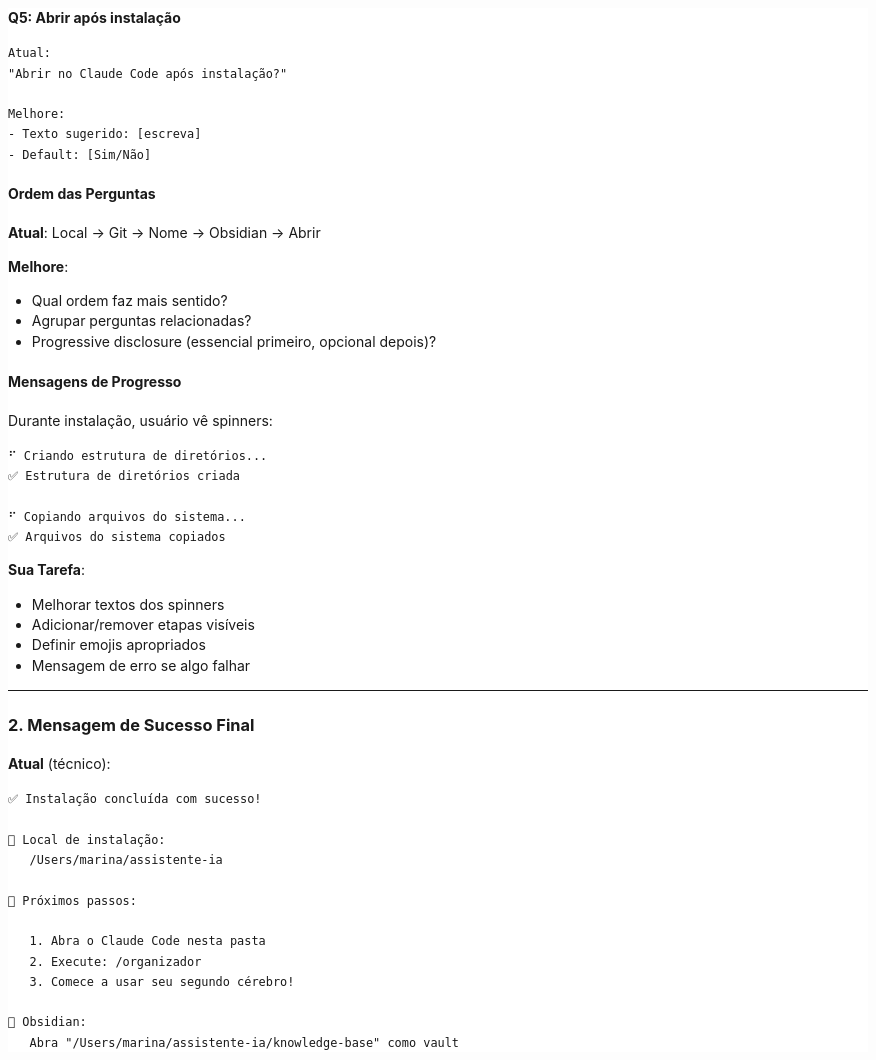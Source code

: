**Q5: Abrir após instalação**
```
Atual:
"Abrir no Claude Code após instalação?"

Melhore:
- Texto sugerido: [escreva]
- Default: [Sim/Não]
```

#### Ordem das Perguntas

**Atual**: Local → Git → Nome → Obsidian → Abrir

**Melhore**:
- Qual ordem faz mais sentido?
- Agrupar perguntas relacionadas?
- Progressive disclosure (essencial primeiro, opcional depois)?

#### Mensagens de Progresso

Durante instalação, usuário vê spinners:
```
⠋ Criando estrutura de diretórios...
✅ Estrutura de diretórios criada

⠋ Copiando arquivos do sistema...
✅ Arquivos do sistema copiados
```

**Sua Tarefa**:
- Melhorar textos dos spinners
- Adicionar/remover etapas visíveis
- Definir emojis apropriados
- Mensagem de erro se algo falhar

---

### 2. Mensagem de Sucesso Final

**Atual** (técnico):
```
✅ Instalação concluída com sucesso!

📂 Local de instalação:
   /Users/marina/assistente-ia

🚀 Próximos passos:

   1. Abra o Claude Code nesta pasta
   2. Execute: /organizador
   3. Comece a usar seu segundo cérebro!

📝 Obsidian:
   Abra "/Users/marina/assistente-ia/knowledge-base" como vault
```
